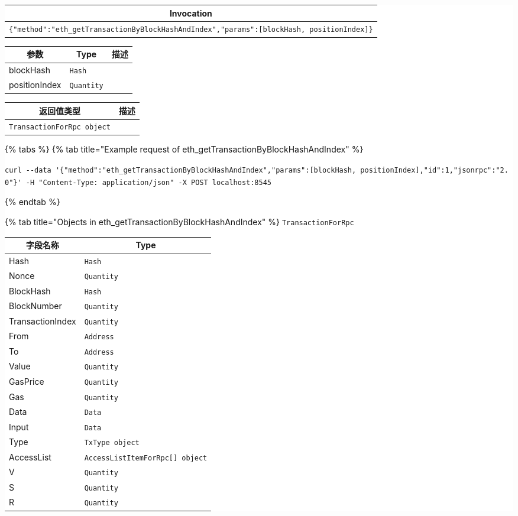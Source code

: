 | Invocation                                                                               |
| ---------------------------------------------------------------------------------------- |
| `{"method":"eth_getTransactionByBlockHashAndIndex","params":[blockHash, positionIndex]}` |

| 参数            | Type       | 描述 |
| ------------- | ---------- | -- |
| blockHash     | `Hash`     |    |
| positionIndex | `Quantity` |    |

| 返回值类型                      | 描述 |
| -------------------------- | -- |
| `TransactionForRpc object` |    |

{% tabs %}
{% tab title="Example request of eth_getTransactionByBlockHashAndIndex" %}
```
curl --data '{"method":"eth_getTransactionByBlockHashAndIndex","params":[blockHash, positionIndex],"id":1,"jsonrpc":"2.0"}' -H "Content-Type: application/json" -X POST localhost:8545
```
{% endtab %}

{% tab title="Objects in eth_getTransactionByBlockHashAndIndex" %}
`TransactionForRpc`

| 字段名称             | Type                            |
| ---------------- | ------------------------------- |
| Hash             | `Hash`                          |
| Nonce            | `Quantity`                      |
| BlockHash        | `Hash`                          |
| BlockNumber      | `Quantity`                      |
| TransactionIndex | `Quantity`                      |
| From             | `Address`                       |
| To               | `Address`                       |
| Value            | `Quantity`                      |
| GasPrice         | `Quantity`                      |
| Gas              | `Quantity`                      |
| Data             | `Data`                          |
| Input            | `Data`                          |
| Type             | `TxType object`                 |
| AccessList       | `AccessListItemForRpc[] object` |
| V                | `Quantity`                      |
| S                | `Quantity`                      |
| R                | `Quantity`                      |
